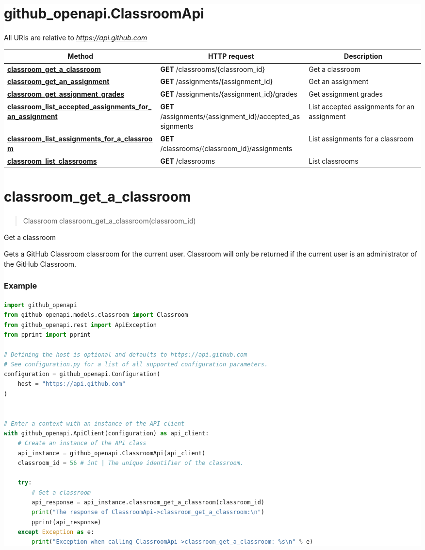 # github_openapi.ClassroomApi

All URIs are relative to *https://api.github.com*

Method | HTTP request | Description
------------- | ------------- | -------------
[**classroom_get_a_classroom**](ClassroomApi.md#classroom_get_a_classroom) | **GET** /classrooms/{classroom_id} | Get a classroom
[**classroom_get_an_assignment**](ClassroomApi.md#classroom_get_an_assignment) | **GET** /assignments/{assignment_id} | Get an assignment
[**classroom_get_assignment_grades**](ClassroomApi.md#classroom_get_assignment_grades) | **GET** /assignments/{assignment_id}/grades | Get assignment grades
[**classroom_list_accepted_assignments_for_an_assignment**](ClassroomApi.md#classroom_list_accepted_assignments_for_an_assignment) | **GET** /assignments/{assignment_id}/accepted_assignments | List accepted assignments for an assignment
[**classroom_list_assignments_for_a_classroom**](ClassroomApi.md#classroom_list_assignments_for_a_classroom) | **GET** /classrooms/{classroom_id}/assignments | List assignments for a classroom
[**classroom_list_classrooms**](ClassroomApi.md#classroom_list_classrooms) | **GET** /classrooms | List classrooms


# **classroom_get_a_classroom**
> Classroom classroom_get_a_classroom(classroom_id)

Get a classroom

Gets a GitHub Classroom classroom for the current user. Classroom will only be returned if the current user is an administrator of the GitHub Classroom.

### Example


```python
import github_openapi
from github_openapi.models.classroom import Classroom
from github_openapi.rest import ApiException
from pprint import pprint

# Defining the host is optional and defaults to https://api.github.com
# See configuration.py for a list of all supported configuration parameters.
configuration = github_openapi.Configuration(
    host = "https://api.github.com"
)


# Enter a context with an instance of the API client
with github_openapi.ApiClient(configuration) as api_client:
    # Create an instance of the API class
    api_instance = github_openapi.ClassroomApi(api_client)
    classroom_id = 56 # int | The unique identifier of the classroom.

    try:
        # Get a classroom
        api_response = api_instance.classroom_get_a_classroom(classroom_id)
        print("The response of ClassroomApi->classroom_get_a_classroom:\n")
        pprint(api_response)
    except Exception as e:
        print("Exception when calling ClassroomApi->classroom_get_a_classroom: %s\n" % e)
```
